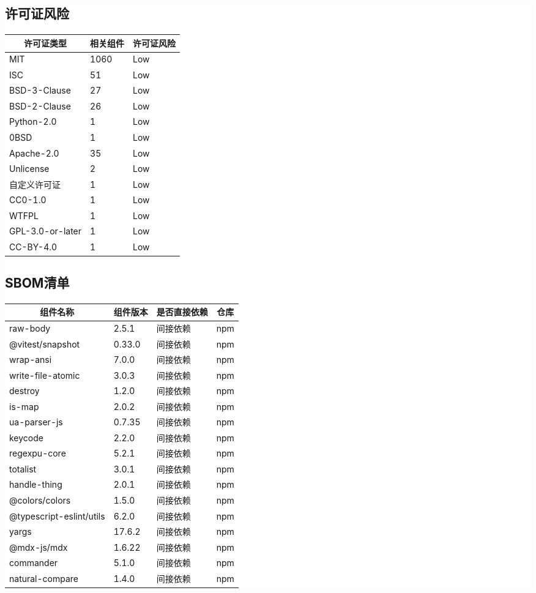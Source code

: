 


## 许可证风险

| 许可证类型 | 相关组件 | 许可证风险 |
| ---------- | -------- | ---------- |
|MIT|1060|Low|
|ISC|51|Low|
|BSD-3-Clause|27|Low|
|BSD-2-Clause|26|Low|
|Python-2.0|1|Low|
|0BSD|1|Low|
|Apache-2.0|35|Low|
|Unlicense|2|Low|
|自定义许可证|1|Low|
|CC0-1.0|1|Low|
|WTFPL|1|Low|
|GPL-3.0-or-later|1|Low|
|CC-BY-4.0|1|Low|




## SBOM清单

| 组件名称 | 组件版本 | 是否直接依赖 | 仓库 |
| -------- | -------- | ------------ | ---- |
|raw-body|2.5.1|间接依赖|npm|
|@vitest/snapshot|0.33.0|间接依赖|npm|
|wrap-ansi|7.0.0|间接依赖|npm|
|write-file-atomic|3.0.3|间接依赖|npm|
|destroy|1.2.0|间接依赖|npm|
|is-map|2.0.2|间接依赖|npm|
|ua-parser-js|0.7.35|间接依赖|npm|
|keycode|2.2.0|间接依赖|npm|
|regexpu-core|5.2.1|间接依赖|npm|
|totalist|3.0.1|间接依赖|npm|
|handle-thing|2.0.1|间接依赖|npm|
|@colors/colors|1.5.0|间接依赖|npm|
|@typescript-eslint/utils|6.2.0|间接依赖|npm|
|yargs|17.6.2|间接依赖|npm|
|@mdx-js/mdx|1.6.22|间接依赖|npm|
|commander|5.1.0|间接依赖|npm|
|natural-compare|1.4.0|间接依赖|npm|